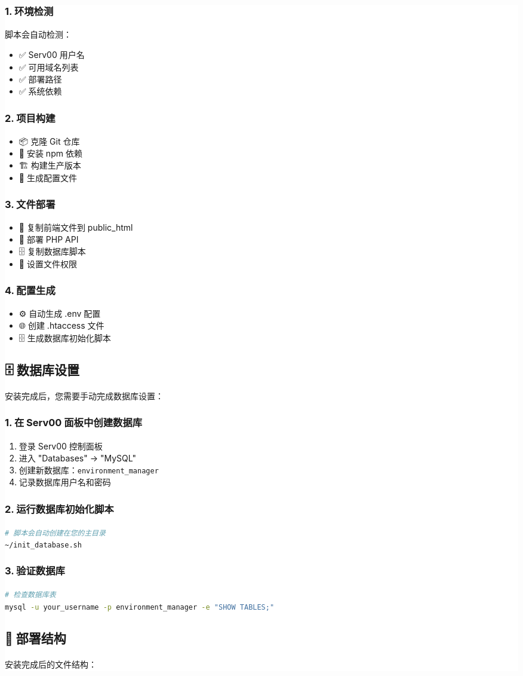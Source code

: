 ### 1. 环境检测
脚本会自动检测：
- ✅ Serv00 用户名
- ✅ 可用域名列表
- ✅ 部署路径
- ✅ 系统依赖

### 2. 项目构建
- 📦 克隆 Git 仓库
- 🔧 安装 npm 依赖
- 🏗️ 构建生产版本
- 📝 生成配置文件

### 3. 文件部署
- 📁 复制前端文件到 public_html
- 🔌 部署 PHP API
- 🗄️ 复制数据库脚本
- 🔐 设置文件权限

### 4. 配置生成
- ⚙️ 自动生成 .env 配置
- 🌐 创建 .htaccess 文件
- 🗄️ 生成数据库初始化脚本

## 🗄️ 数据库设置

安装完成后，您需要手动完成数据库设置：

### 1. 在 Serv00 面板中创建数据库
1. 登录 Serv00 控制面板
2. 进入 "Databases" → "MySQL"
3. 创建新数据库：`environment_manager`
4. 记录数据库用户名和密码

### 2. 运行数据库初始化脚本
```bash
# 脚本会自动创建在您的主目录
~/init_database.sh
```

### 3. 验证数据库
```bash
# 检查数据库表
mysql -u your_username -p environment_manager -e "SHOW TABLES;"
```

## 📁 部署结构

安装完成后的文件结构：
